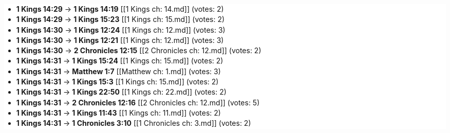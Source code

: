- **1 Kings 14:29** → **1 Kings 14:19** [[1 Kings ch: 14.md]] (votes: 2)
- **1 Kings 14:29** → **1 Kings 15:23** [[1 Kings ch: 15.md]] (votes: 2)
- **1 Kings 14:30** → **1 Kings 12:24** [[1 Kings ch: 12.md]] (votes: 3)
- **1 Kings 14:30** → **1 Kings 12:21** [[1 Kings ch: 12.md]] (votes: 3)
- **1 Kings 14:30** → **2 Chronicles 12:15** [[2 Chronicles ch: 12.md]] (votes: 2)
- **1 Kings 14:31** → **1 Kings 15:24** [[1 Kings ch: 15.md]] (votes: 2)
- **1 Kings 14:31** → **Matthew 1:7** [[Matthew ch: 1.md]] (votes: 3)
- **1 Kings 14:31** → **1 Kings 15:3** [[1 Kings ch: 15.md]] (votes: 2)
- **1 Kings 14:31** → **1 Kings 22:50** [[1 Kings ch: 22.md]] (votes: 2)
- **1 Kings 14:31** → **2 Chronicles 12:16** [[2 Chronicles ch: 12.md]] (votes: 5)
- **1 Kings 14:31** → **1 Kings 11:43** [[1 Kings ch: 11.md]] (votes: 2)
- **1 Kings 14:31** → **1 Chronicles 3:10** [[1 Chronicles ch: 3.md]] (votes: 2)
